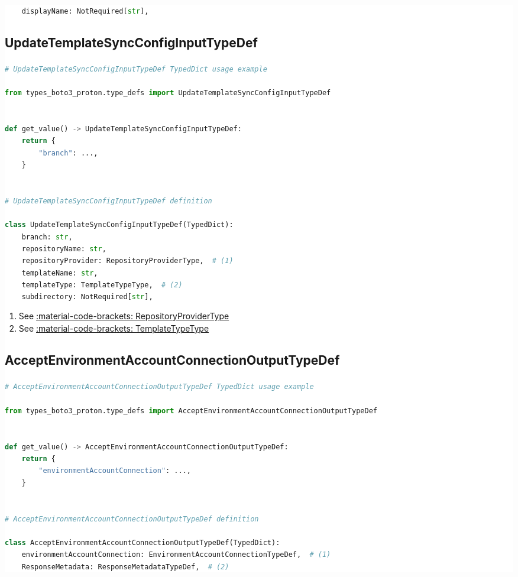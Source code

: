```python
    displayName: NotRequired[str],
```


## UpdateTemplateSyncConfigInputTypeDef

```python
# UpdateTemplateSyncConfigInputTypeDef TypedDict usage example

from types_boto3_proton.type_defs import UpdateTemplateSyncConfigInputTypeDef


def get_value() -> UpdateTemplateSyncConfigInputTypeDef:
    return {
        "branch": ...,
    }


# UpdateTemplateSyncConfigInputTypeDef definition

class UpdateTemplateSyncConfigInputTypeDef(TypedDict):
    branch: str,
    repositoryName: str,
    repositoryProvider: RepositoryProviderType,  # (1)
    templateName: str,
    templateType: TemplateTypeType,  # (2)
    subdirectory: NotRequired[str],
```

1. See [:material-code-brackets: RepositoryProviderType](./literals.md#repositoryprovidertype)
2. See [:material-code-brackets: TemplateTypeType](./literals.md#templatetypetype)

## AcceptEnvironmentAccountConnectionOutputTypeDef

```python
# AcceptEnvironmentAccountConnectionOutputTypeDef TypedDict usage example

from types_boto3_proton.type_defs import AcceptEnvironmentAccountConnectionOutputTypeDef


def get_value() -> AcceptEnvironmentAccountConnectionOutputTypeDef:
    return {
        "environmentAccountConnection": ...,
    }


# AcceptEnvironmentAccountConnectionOutputTypeDef definition

class AcceptEnvironmentAccountConnectionOutputTypeDef(TypedDict):
    environmentAccountConnection: EnvironmentAccountConnectionTypeDef,  # (1)
    ResponseMetadata: ResponseMetadataTypeDef,  # (2)
```
